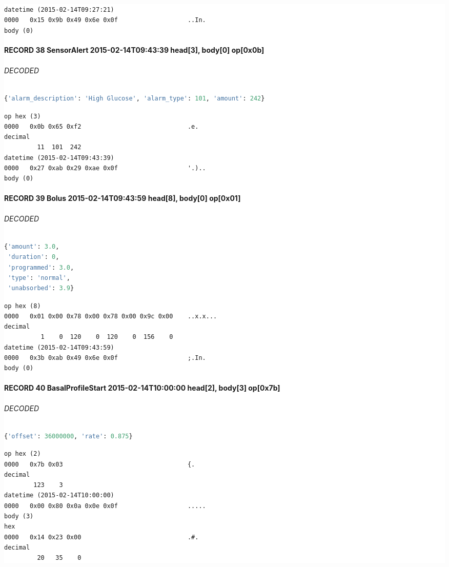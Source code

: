     datetime (2015-02-14T09:27:21)
    0000   0x15 0x9b 0x49 0x6e 0x0f                   ..In.
    body (0)

#### RECORD 38 SensorAlert 2015-02-14T09:43:39 head[3], body[0] op[0x0b]
###### DECODED
```python
{'alarm_description': 'High Glucose', 'alarm_type': 101, 'amount': 242}
```
    op hex (3)
    0000   0x0b 0x65 0xf2                             .e.
    decimal
             11  101  242
    datetime (2015-02-14T09:43:39)
    0000   0x27 0xab 0x29 0xae 0x0f                   '.)..
    body (0)

#### RECORD 39 Bolus 2015-02-14T09:43:59 head[8], body[0] op[0x01]
###### DECODED
```python
{'amount': 3.0,
 'duration': 0,
 'programmed': 3.0,
 'type': 'normal',
 'unabsorbed': 3.9}
```
    op hex (8)
    0000   0x01 0x00 0x78 0x00 0x78 0x00 0x9c 0x00    ..x.x...
    decimal
              1    0  120    0  120    0  156    0
    datetime (2015-02-14T09:43:59)
    0000   0x3b 0xab 0x49 0x6e 0x0f                   ;.In.
    body (0)

#### RECORD 40 BasalProfileStart 2015-02-14T10:00:00 head[2], body[3] op[0x7b]
###### DECODED
```python
{'offset': 36000000, 'rate': 0.875}
```
    op hex (2)
    0000   0x7b 0x03                                  {.
    decimal
            123    3
    datetime (2015-02-14T10:00:00)
    0000   0x00 0x80 0x0a 0x0e 0x0f                   .....
    body (3)
    hex
    0000   0x14 0x23 0x00                             .#.
    decimal
             20   35    0
